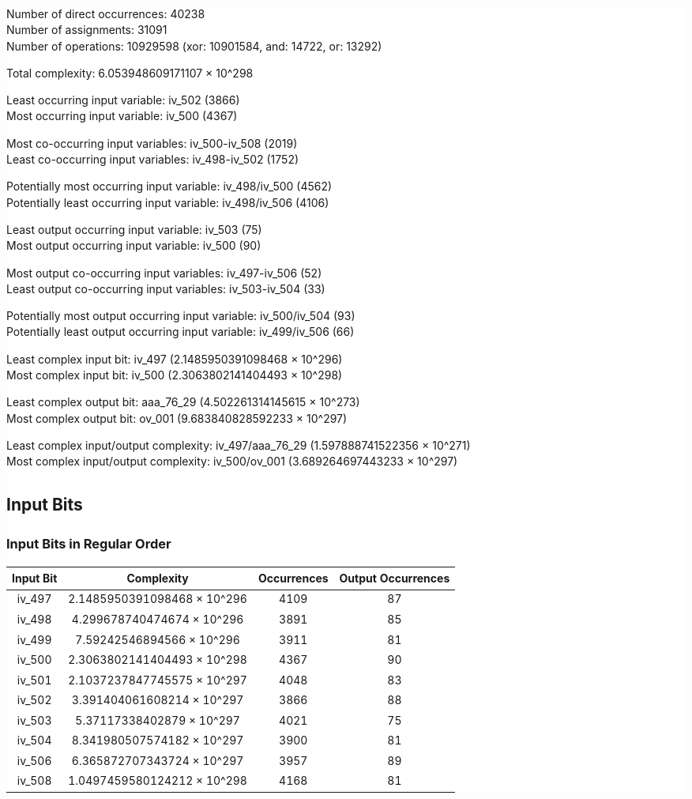 Number of direct occurrences: 40238  
Number of assignments: 31091  
Number of operations: 10929598
(xor: 10901584,
and: 14722,
or: 13292)

Total complexity: 6.053948609171107 × 10^298

Least occurring input variable: iv_502 (3866)  
Most occurring input variable: iv_500 (4367)

Most co-occurring input variables: iv_500-iv_508 (2019)  
Least co-occurring input variables: iv_498-iv_502 (1752)

Potentially most occurring input variable: iv_498/iv_500 (4562)  
Potentially least occurring input variable: iv_498/iv_506 (4106)

Least output occurring input variable: iv_503 (75)  
Most output occurring input variable: iv_500 (90)

Most output co-occurring input variables: iv_497-iv_506 (52)  
Least output co-occurring input variables: iv_503-iv_504 (33)

Potentially most output occurring input variable: iv_500/iv_504 (93)  
Potentially least output occurring input variable: iv_499/iv_506 (66)

Least complex input bit: iv_497 (2.1485950391098468 × 10^296)  
Most complex input bit: iv_500 (2.3063802141404493 × 10^298)

Least complex output bit: aaa_76_29 (4.502261314145615 × 10^273)  
Most complex output bit: ov_001 (9.683840828592233 × 10^297)

Least complex input/output complexity: iv_497/aaa_76_29 (1.597888741522356 × 10^271)  
Most complex input/output complexity: iv_500/ov_001 (3.689264697443233 × 10^297)

## Input Bits

### Input Bits in Regular Order

| Input Bit | Complexity | Occurrences | Output Occurrences |
|:---------:|:----------:|:-----------:|:------------------:|
| iv_497 | 2.1485950391098468 × 10^296 | 4109 | 87 |
| iv_498 | 4.299678740474674 × 10^296 | 3891 | 85 |
| iv_499 | 7.59242546894566 × 10^296 | 3911 | 81 |
| iv_500 | 2.3063802141404493 × 10^298 | 4367 | 90 |
| iv_501 | 2.1037237847745575 × 10^297 | 4048 | 83 |
| iv_502 | 3.391404061608214 × 10^297 | 3866 | 88 |
| iv_503 | 5.37117338402879 × 10^297 | 4021 | 75 |
| iv_504 | 8.341980507574182 × 10^297 | 3900 | 81 |
| iv_506 | 6.365872707343724 × 10^297 | 3957 | 89 |
| iv_508 | 1.0497459580124212 × 10^298 | 4168 | 81 |
